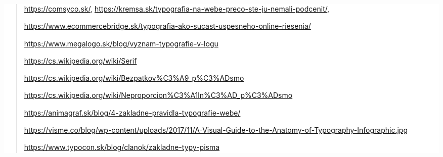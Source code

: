 >https://comsyco.sk/, https://kremsa.sk/typografia-na-webe-preco-ste-ju-nemali-podcenit/, 
>
>https://www.ecommercebridge.sk/typografia-ako-sucast-uspesneho-online-riesenia/ 
>
>https://www.megalogo.sk/blog/vyznam-typografie-v-logu
>
>https://cs.wikipedia.org/wiki/Serif
>
>https://cs.wikipedia.org/wiki/Bezpatkov%C3%A9_p%C3%ADsmo
>
>https://cs.wikipedia.org/wiki/Neproporcion%C3%A1ln%C3%AD_p%C3%ADsmo
>
>https://animagraf.sk/blog/4-zakladne-pravidla-typografie-webe/
>
>https://visme.co/blog/wp-content/uploads/2017/11/A-Visual-Guide-to-the-Anatomy-of-Typography-Infographic.jpg
>
>https://www.typocon.sk/blog/clanok/zakladne-typy-pisma


